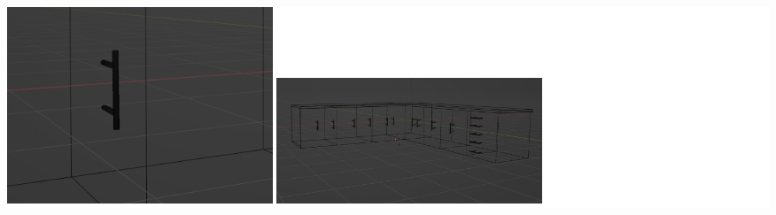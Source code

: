 <img src ="https://github.com/devJudah/F21GA-Kitchen-Scene/blob/143e76cd08278b49767d3c2934dbe908557d7148/Render/Blender_Project_Files_V1/Bottom%20Cabinet%20Modeling%20Screenshots/02.png" alt="bottom cabinet 2" width="300"/>
<img src ="https://github.com/devJudah/F21GA-Kitchen-Scene/blob/143e76cd08278b49767d3c2934dbe908557d7148/Render/Blender_Project_Files_V1/Bottom%20Cabinet%20Modeling%20Screenshots/03.png" alt="bottom cabinet 3" width="300"/>